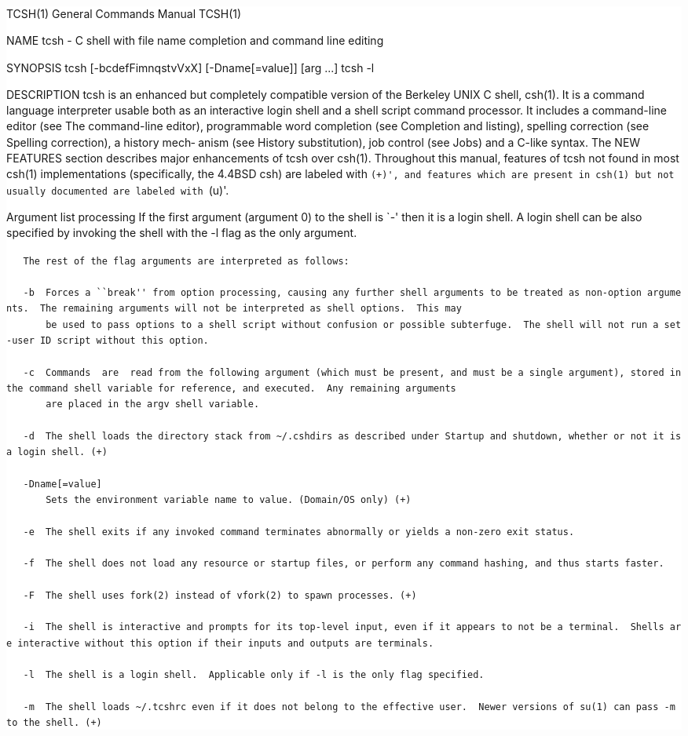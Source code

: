 TCSH(1)                                                                                    General Commands Manual                                                                                    TCSH(1)



NAME
       tcsh - C shell with file name completion and command line editing

SYNOPSIS
       tcsh [-bcdefFimnqstvVxX] [-Dname[=value]] [arg ...]
       tcsh -l

DESCRIPTION
       tcsh is an enhanced but completely compatible version of the Berkeley UNIX C shell, csh(1).  It is a command language interpreter usable both as an interactive login shell and a shell script command
       processor.  It includes a command-line editor (see The command-line editor), programmable word completion (see Completion and listing), spelling correction (see Spelling correction), a history mech‐
       anism  (see  History  substitution), job control (see Jobs) and a C-like syntax.  The NEW FEATURES section describes major enhancements of tcsh over csh(1).  Throughout this manual, features of tcsh
       not found in most csh(1) implementations (specifically, the 4.4BSD csh) are labeled with `(+)', and features which are present in csh(1) but not usually documented are labeled with `(u)'.

   Argument list processing
       If the first argument (argument 0) to the shell is `-' then it is a login shell.  A login shell can be also specified by invoking the shell with the -l flag as the only argument.

       The rest of the flag arguments are interpreted as follows:

       -b  Forces a ``break'' from option processing, causing any further shell arguments to be treated as non-option arguments.  The remaining arguments will not be interpreted as shell options.  This may
           be used to pass options to a shell script without confusion or possible subterfuge.  The shell will not run a set-user ID script without this option.

       -c  Commands  are  read from the following argument (which must be present, and must be a single argument), stored in the command shell variable for reference, and executed.  Any remaining arguments
           are placed in the argv shell variable.

       -d  The shell loads the directory stack from ~/.cshdirs as described under Startup and shutdown, whether or not it is a login shell. (+)

       -Dname[=value]
           Sets the environment variable name to value. (Domain/OS only) (+)

       -e  The shell exits if any invoked command terminates abnormally or yields a non-zero exit status.

       -f  The shell does not load any resource or startup files, or perform any command hashing, and thus starts faster.

       -F  The shell uses fork(2) instead of vfork(2) to spawn processes. (+)

       -i  The shell is interactive and prompts for its top-level input, even if it appears to not be a terminal.  Shells are interactive without this option if their inputs and outputs are terminals.

       -l  The shell is a login shell.  Applicable only if -l is the only flag specified.

       -m  The shell loads ~/.tcshrc even if it does not belong to the effective user.  Newer versions of su(1) can pass -m to the shell. (+)

